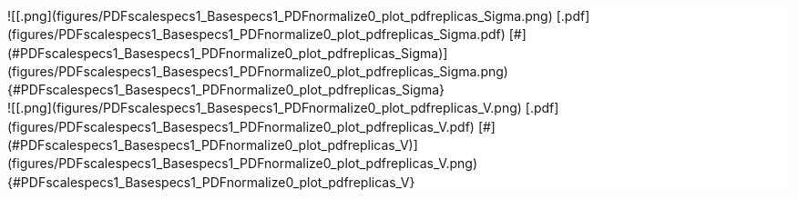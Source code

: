 <div>![[.png](figures/PDFscalespecs1_Basespecs1_PDFnormalize0_plot_pdfreplicas_Sigma.png) [.pdf](figures/PDFscalespecs1_Basespecs1_PDFnormalize0_plot_pdfreplicas_Sigma.pdf) [#](#PDFscalespecs1_Basespecs1_PDFnormalize0_plot_pdfreplicas_Sigma)](figures/PDFscalespecs1_Basespecs1_PDFnormalize0_plot_pdfreplicas_Sigma.png){#PDFscalespecs1_Basespecs1_PDFnormalize0_plot_pdfreplicas_Sigma} 
</div>


<div>![[.png](figures/PDFscalespecs1_Basespecs1_PDFnormalize0_plot_pdfreplicas_V.png) [.pdf](figures/PDFscalespecs1_Basespecs1_PDFnormalize0_plot_pdfreplicas_V.pdf) [#](#PDFscalespecs1_Basespecs1_PDFnormalize0_plot_pdfreplicas_V)](figures/PDFscalespecs1_Basespecs1_PDFnormalize0_plot_pdfreplicas_V.png){#PDFscalespecs1_Basespecs1_PDFnormalize0_plot_pdfreplicas_V} 
</div>

